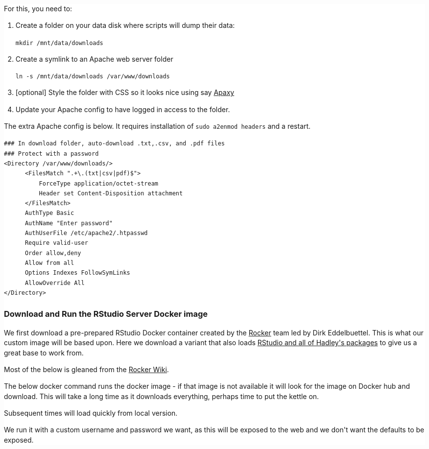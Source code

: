 For this, you need to:

1. Create a folder on your data disk where scripts will dump their data:

    ```
    mkdir /mnt/data/downloads
    ```

2. Create a symlink to an Apache web server folder 

    ```
    ln -s /mnt/data/downloads /var/www/downloads
    ```

3. [optional] Style the folder with CSS so it looks nice using say [Apaxy](http://adamwhitcroft.com/apaxy/)
4. Update your Apache config to have logged in access to the folder.

The extra Apache config is below.  It requires installation of `sudo a2enmod headers` and a restart.

```
### In download folder, auto-download .txt,.csv, and .pdf files
### Protect with a password
<Directory /var/www/downloads/>
      <FilesMatch ".+\.(txt|csv|pdf)$">
          ForceType application/octet-stream
          Header set Content-Disposition attachment
      </FilesMatch>
      AuthType Basic
      AuthName "Enter password"
      AuthUserFile /etc/apache2/.htpasswd
      Require valid-user
      Order allow,deny
      Allow from all
      Options Indexes FollowSymLinks
      AllowOverride All
</Directory>
```

### Download and Run the RStudio Server Docker image

We first download a pre-prepared RStudio Docker container created by the [Rocker](http://dirk.eddelbuettel.com/blog/2014/10/23/) team led by Dirk Eddelbuettel. This is what our custom image will be based upon.  Here we download a variant that also loads [RStudio and all of Hadley's packages](https://hub.docker.com/r/rocker/hadleyverse/) to give us a great base to work from.

Most of the below is gleaned from the [Rocker Wiki](https://github.com/rocker-org/rocker/wiki).

The below docker command runs the docker image - if that image is not available it will look for the image on Docker hub and download. This will take a long time as it downloads everything, perhaps time to put the kettle on.

Subsequent times will load quickly from local version.

We run it with a custom username and password we want, as this will be exposed to the web and we don't want the defaults to be exposed. 

